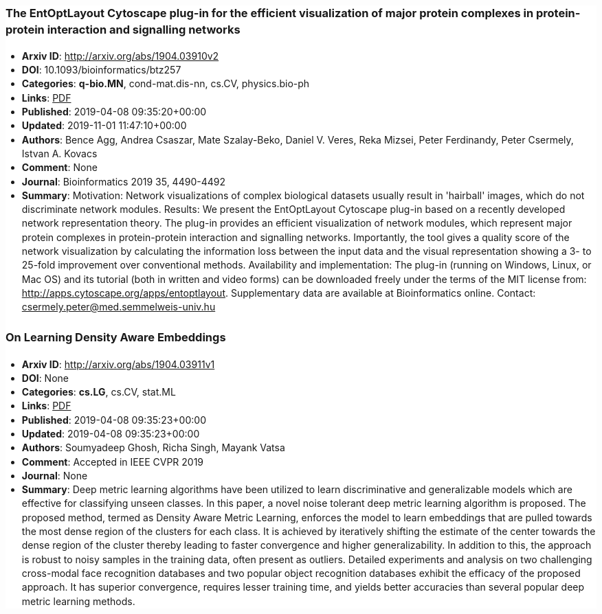 

### The EntOptLayout Cytoscape plug-in for the efficient visualization of major protein complexes in protein-protein interaction and signalling networks
- **Arxiv ID**: http://arxiv.org/abs/1904.03910v2
- **DOI**: 10.1093/bioinformatics/btz257
- **Categories**: **q-bio.MN**, cond-mat.dis-nn, cs.CV, physics.bio-ph
- **Links**: [PDF](http://arxiv.org/pdf/1904.03910v2)
- **Published**: 2019-04-08 09:35:20+00:00
- **Updated**: 2019-11-01 11:47:10+00:00
- **Authors**: Bence Agg, Andrea Csaszar, Mate Szalay-Beko, Daniel V. Veres, Reka Mizsei, Peter Ferdinandy, Peter Csermely, Istvan A. Kovacs
- **Comment**: None
- **Journal**: Bioinformatics 2019 35, 4490-4492
- **Summary**: Motivation: Network visualizations of complex biological datasets usually result in 'hairball' images, which do not discriminate network modules. Results: We present the EntOptLayout Cytoscape plug-in based on a recently developed network representation theory. The plug-in provides an efficient visualization of network modules, which represent major protein complexes in protein-protein interaction and signalling networks. Importantly, the tool gives a quality score of the network visualization by calculating the information loss between the input data and the visual representation showing a 3- to 25-fold improvement over conventional methods. Availability and implementation: The plug-in (running on Windows, Linux, or Mac OS) and its tutorial (both in written and video forms) can be downloaded freely under the terms of the MIT license from: http://apps.cytoscape.org/apps/entoptlayout. Supplementary data are available at Bioinformatics online. Contact: csermely.peter@med.semmelweis-univ.hu



### On Learning Density Aware Embeddings
- **Arxiv ID**: http://arxiv.org/abs/1904.03911v1
- **DOI**: None
- **Categories**: **cs.LG**, cs.CV, stat.ML
- **Links**: [PDF](http://arxiv.org/pdf/1904.03911v1)
- **Published**: 2019-04-08 09:35:23+00:00
- **Updated**: 2019-04-08 09:35:23+00:00
- **Authors**: Soumyadeep Ghosh, Richa Singh, Mayank Vatsa
- **Comment**: Accepted in IEEE CVPR 2019
- **Journal**: None
- **Summary**: Deep metric learning algorithms have been utilized to learn discriminative and generalizable models which are effective for classifying unseen classes. In this paper, a novel noise tolerant deep metric learning algorithm is proposed. The proposed method, termed as Density Aware Metric Learning, enforces the model to learn embeddings that are pulled towards the most dense region of the clusters for each class. It is achieved by iteratively shifting the estimate of the center towards the dense region of the cluster thereby leading to faster convergence and higher generalizability. In addition to this, the approach is robust to noisy samples in the training data, often present as outliers. Detailed experiments and analysis on two challenging cross-modal face recognition databases and two popular object recognition databases exhibit the efficacy of the proposed approach. It has superior convergence, requires lesser training time, and yields better accuracies than several popular deep metric learning methods.


